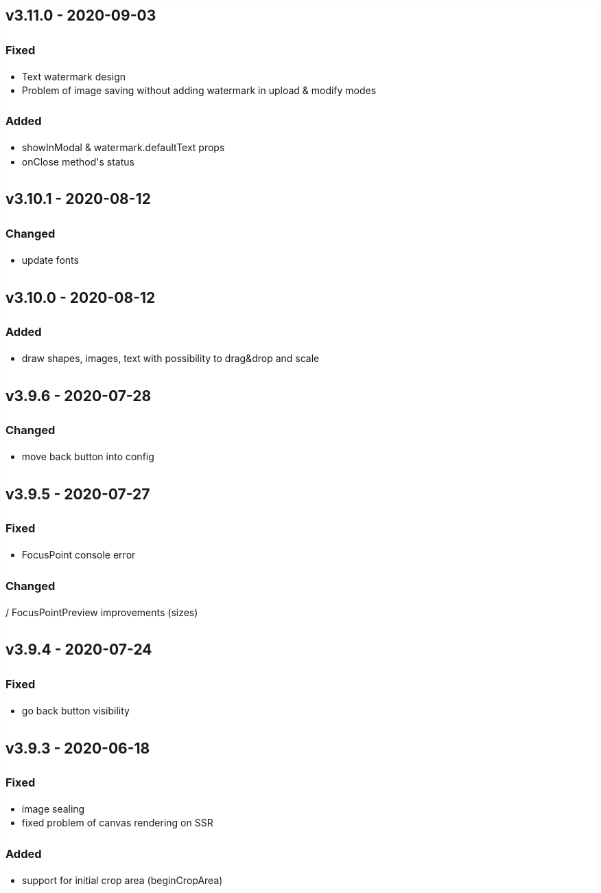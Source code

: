## v3.11.0 - 2020-09-03
### Fixed
- Text watermark design
- Problem of image saving without adding watermark in upload & modify modes

### Added
- showInModal & watermark.defaultText props
- onClose method's status

## v3.10.1 - 2020-08-12
### Changed
- update fonts

## v3.10.0 - 2020-08-12
### Added
- draw shapes, images, text with possibility to drag&drop and scale

## v3.9.6 - 2020-07-28
### Changed
- move back button into config

## v3.9.5 - 2020-07-27
### Fixed
- FocusPoint console error

### Changed
/ FocusPointPreview improvements (sizes)

## v3.9.4 - 2020-07-24
### Fixed
- go back button visibility

## v3.9.3 - 2020-06-18
### Fixed
- image sealing
- fixed problem of canvas rendering on SSR

### Added
- support for initial crop area (beginCropArea)

